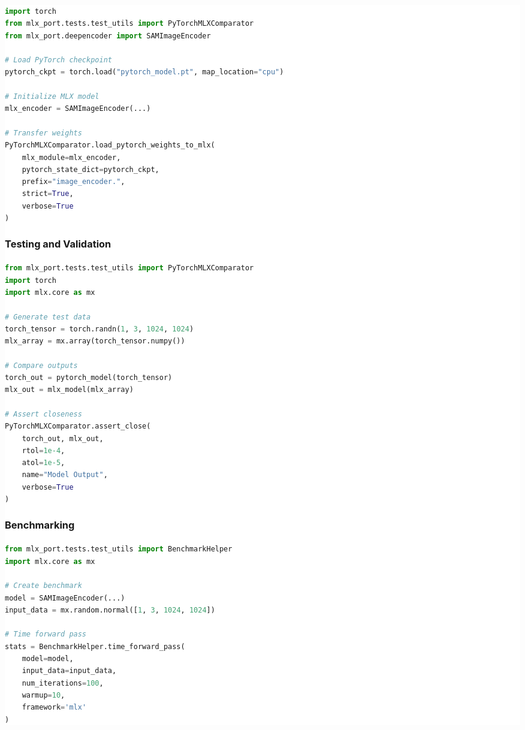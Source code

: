 ```python
import torch
from mlx_port.tests.test_utils import PyTorchMLXComparator
from mlx_port.deepencoder import SAMImageEncoder

# Load PyTorch checkpoint
pytorch_ckpt = torch.load("pytorch_model.pt", map_location="cpu")

# Initialize MLX model
mlx_encoder = SAMImageEncoder(...)

# Transfer weights
PyTorchMLXComparator.load_pytorch_weights_to_mlx(
    mlx_module=mlx_encoder,
    pytorch_state_dict=pytorch_ckpt,
    prefix="image_encoder.",
    strict=True,
    verbose=True
)
```

### Testing and Validation

```python
from mlx_port.tests.test_utils import PyTorchMLXComparator
import torch
import mlx.core as mx

# Generate test data
torch_tensor = torch.randn(1, 3, 1024, 1024)
mlx_array = mx.array(torch_tensor.numpy())

# Compare outputs
torch_out = pytorch_model(torch_tensor)
mlx_out = mlx_model(mlx_array)

# Assert closeness
PyTorchMLXComparator.assert_close(
    torch_out, mlx_out,
    rtol=1e-4,
    atol=1e-5,
    name="Model Output",
    verbose=True
)
```

### Benchmarking

```python
from mlx_port.tests.test_utils import BenchmarkHelper
import mlx.core as mx

# Create benchmark
model = SAMImageEncoder(...)
input_data = mx.random.normal([1, 3, 1024, 1024])

# Time forward pass
stats = BenchmarkHelper.time_forward_pass(
    model=model,
    input_data=input_data,
    num_iterations=100,
    warmup=10,
    framework='mlx'
)

```